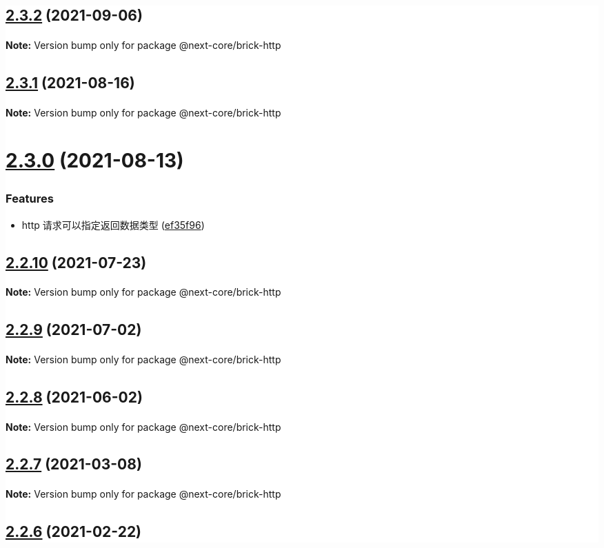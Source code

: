 ## [2.3.2](https://github.com/easyops-cn/next-core/compare/@next-core/brick-http@2.3.1...@next-core/brick-http@2.3.2) (2021-09-06)

**Note:** Version bump only for package @next-core/brick-http

## [2.3.1](https://github.com/easyops-cn/next-core/compare/@next-core/brick-http@2.3.0...@next-core/brick-http@2.3.1) (2021-08-16)

**Note:** Version bump only for package @next-core/brick-http

# [2.3.0](https://github.com/easyops-cn/next-core/compare/@next-core/brick-http@2.2.10...@next-core/brick-http@2.3.0) (2021-08-13)

### Features

- http 请求可以指定返回数据类型 ([ef35f96](https://github.com/easyops-cn/next-core/commit/ef35f964a7882414f94c991d88d3ddce23383f41))

## [2.2.10](https://github.com/easyops-cn/next-core/compare/@next-core/brick-http@2.2.9...@next-core/brick-http@2.2.10) (2021-07-23)

**Note:** Version bump only for package @next-core/brick-http

## [2.2.9](https://github.com/easyops-cn/next-core/compare/@next-core/brick-http@2.2.8...@next-core/brick-http@2.2.9) (2021-07-02)

**Note:** Version bump only for package @next-core/brick-http

## [2.2.8](https://github.com/easyops-cn/next-core/compare/@next-core/brick-http@2.2.7...@next-core/brick-http@2.2.8) (2021-06-02)

**Note:** Version bump only for package @next-core/brick-http

## [2.2.7](https://github.com/easyops-cn/next-core/compare/@next-core/brick-http@2.2.6...@next-core/brick-http@2.2.7) (2021-03-08)

**Note:** Version bump only for package @next-core/brick-http

## [2.2.6](https://github.com/easyops-cn/next-core/compare/@next-core/brick-http@2.2.5...@next-core/brick-http@2.2.6) (2021-02-22)
